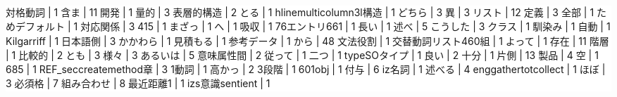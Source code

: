 対格動詞 | 1
含ま | 11
開発 | 1
量的 | 3
表層的構造 | 2
とる | 1
hlinemulticolumn3l構造 | 1
どちら | 3
異 | 3
リスト | 12
定義 | 3
全部 | 1
ためデフォルト | 1
対応関係 | 3
415 | 1
まざっ | 1
へ | 1
吸収 | 1
76エントリ661 | 1
長い | 1
述べ | 5
こうした | 3
クラス | 1
馴染み | 1
自動 | 1
Kilgarriff | 1
日本語側 | 3
かかわら | 1
見積もる | 1
参考データ | 1
から | 48
文法役割 | 1
交替動詞リスト460組 | 1
よって | 1
存在 | 11
階層 | 1
比較的 | 2
とも | 3
様々 | 3
あるいは | 5
意味属性間 | 2
従って | 1
二つ | 1
typeSOタイプ | 1
良い | 2
十分 | 1
片側 | 13
製品 | 4
空 | 1
685 | 1
REF_seccreatemethod章 | 3
1動詞 | 1
高かっ | 2
3段階 | 1
601obj | 1
付与 | 6
iz名詞 | 1
述べる | 4
enggathertotcollect | 1
ほぼ | 3
必須格 | 7
組み合わせ | 8
最近距離1 | 1
izs意識sentient | 1